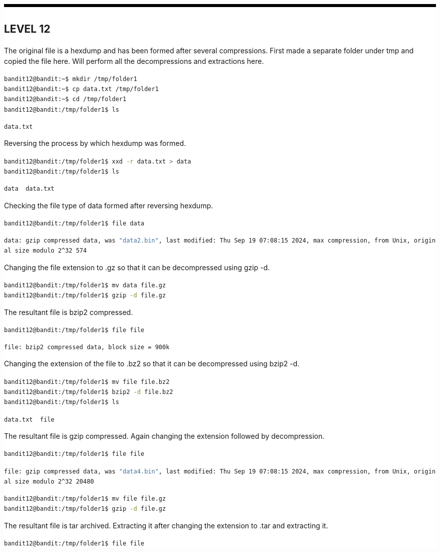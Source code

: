 <hr style="height: 6px; background-color: black; border: none;" />

## LEVEL 12
The original file is a hexdump and has been formed after several compressions. First made a separate folder under tmp and copied the file here. Will perform all the decompressions and extractions here.
```bash
bandit12@bandit:~$ mkdir /tmp/folder1
bandit12@bandit:~$ cp data.txt /tmp/folder1
bandit12@bandit:~$ cd /tmp/folder1
bandit12@bandit:/tmp/folder1$ ls
```
```bash
data.txt
```
Reversing the process by which hexdump was formed.
```bash
bandit12@bandit:/tmp/folder1$ xxd -r data.txt > data
bandit12@bandit:/tmp/folder1$ ls
```
```bash
data  data.txt
```
Checking the file type of data formed after reversing hexdump.
```bash
bandit12@bandit:/tmp/folder1$ file data
```
```bash
data: gzip compressed data, was "data2.bin", last modified: Thu Sep 19 07:08:15 2024, max compression, from Unix, original size modulo 2^32 574
```
Changing the file extension to .gz so that it can be decompressed using gzip -d.
```bash
bandit12@bandit:/tmp/folder1$ mv data file.gz
bandit12@bandit:/tmp/folder1$ gzip -d file.gz
```
The resultant file is bzip2 compressed.
```bash
bandit12@bandit:/tmp/folder1$ file file
```
```bash
file: bzip2 compressed data, block size = 900k
```
Changing the extension of the file to .bz2 so that it can be decompressed using bzip2 -d.
```bash
bandit12@bandit:/tmp/folder1$ mv file file.bz2
bandit12@bandit:/tmp/folder1$ bzip2 -d file.bz2
bandit12@bandit:/tmp/folder1$ ls
```
```bash
data.txt  file
```
The resultant file is gzip compressed. Again changing the extension followed by decompression.
```bash
bandit12@bandit:/tmp/folder1$ file file
```
```bash
file: gzip compressed data, was "data4.bin", last modified: Thu Sep 19 07:08:15 2024, max compression, from Unix, original size modulo 2^32 20480
```
```bash
bandit12@bandit:/tmp/folder1$ mv file file.gz
bandit12@bandit:/tmp/folder1$ gzip -d file.gz
```
The resultant file is tar archived. Extracting it after changing the extension to .tar and extracting it.
```bash
bandit12@bandit:/tmp/folder1$ file file
```